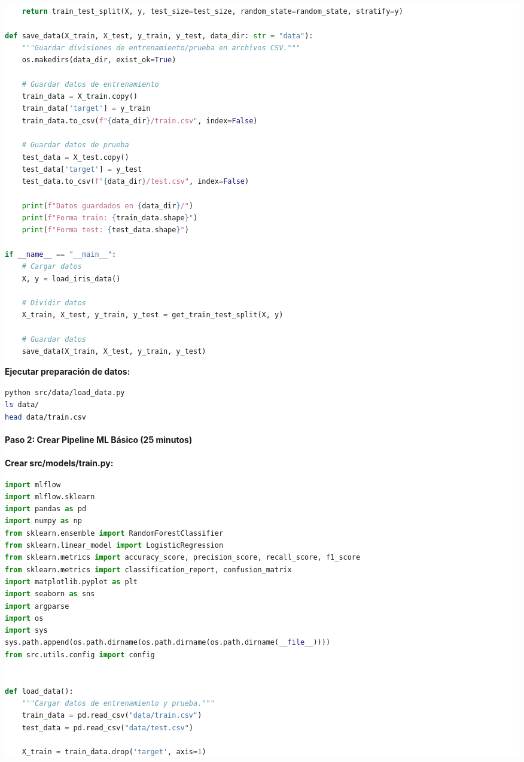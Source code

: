 ```python
    return train_test_split(X, y, test_size=test_size, random_state=random_state, stratify=y)

def save_data(X_train, X_test, y_train, y_test, data_dir: str = "data"):
    """Guardar divisiones de entrenamiento/prueba en archivos CSV."""
    os.makedirs(data_dir, exist_ok=True)
    
    # Guardar datos de entrenamiento
    train_data = X_train.copy()
    train_data['target'] = y_train
    train_data.to_csv(f"{data_dir}/train.csv", index=False)
    
    # Guardar datos de prueba
    test_data = X_test.copy()
    test_data['target'] = y_test
    test_data.to_csv(f"{data_dir}/test.csv", index=False)
    
    print(f"Datos guardados en {data_dir}/")
    print(f"Forma train: {train_data.shape}")
    print(f"Forma test: {test_data.shape}")

if __name__ == "__main__":
    # Cargar datos
    X, y = load_iris_data()
    
    # Dividir datos
    X_train, X_test, y_train, y_test = get_train_test_split(X, y)
    
    # Guardar datos
    save_data(X_train, X_test, y_train, y_test)
```

**Ejecutar preparación de datos:**
```bash
python src/data/load_data.py
ls data/
head data/train.csv
```

#### Paso 2: Crear Pipeline ML Básico (25 minutos)
**Crear src/models/train.py:**
```python
import mlflow
import mlflow.sklearn
import pandas as pd
import numpy as np
from sklearn.ensemble import RandomForestClassifier
from sklearn.linear_model import LogisticRegression
from sklearn.metrics import accuracy_score, precision_score, recall_score, f1_score
from sklearn.metrics import classification_report, confusion_matrix
import matplotlib.pyplot as plt
import seaborn as sns
import argparse
import os
import sys
sys.path.append(os.path.dirname(os.path.dirname(os.path.dirname(__file__))))
from src.utils.config import config


def load_data():
    """Cargar datos de entrenamiento y prueba."""
    train_data = pd.read_csv("data/train.csv")
    test_data = pd.read_csv("data/test.csv")
    
    X_train = train_data.drop('target', axis=1)
```